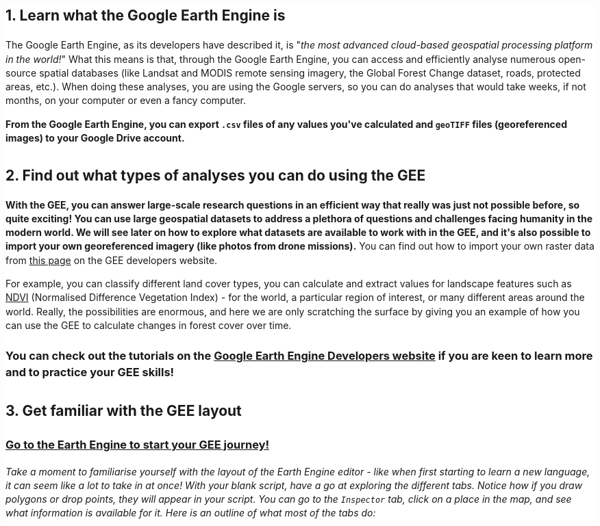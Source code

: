 <a name="intro"></a>

## 1. Learn what the Google Earth Engine is

The Google Earth Engine, as its developers have described it, is "_the most advanced cloud-based geospatial processing platform in the world!_" What this means is that, through the Google Earth Engine, you can access and efficiently analyse numerous open-source spatial databases (like Landsat and MODIS remote sensing imagery, the Global Forest Change dataset, roads, protected areas, etc.). When doing these analyses, you are using the Google servers, so you can do analyses that would take weeks, if not months, on your computer or even a fancy computer.

__From the Google Earth Engine, you can export `.csv` files of any values you've calculated and `geoTIFF` files (georeferenced images) to your Google Drive account.__

<a name="analyses"></a>

## 2. Find out what types of analyses you can do using the GEE

__With the GEE, you can answer large-scale research questions in an efficient way that really was just not possible before, so quite exciting! You can use large geospatial datasets to address a plethora of questions and challenges facing humanity in the modern world. We will see later on how to explore what datasets are available to work with in the GEE, and it's also possible to import your own georeferenced imagery (like photos from drone missions).__ You can find out how to import your own raster data from <a href="https://developers.google.com/earth-engine/image_upload" target="_blank">this page</a> on the GEE developers website.

For example, you can classify different land cover types, you can calculate and extract values for landscape features such as <a href="https://en.wikipedia.org/wiki/Normalized_difference_vegetation_index" target="_blank">NDVI</a> (Normalised Difference Vegetation Index) - for the world, a particular region of interest, or many different areas around the world. Really, the possibilities are enormous, and here we are only scratching the surface by giving you an example of how you can use the GEE to calculate changes in forest cover over time.

### You can check out the tutorials on the <a href="https://developers.google.com/earth-engine/" target="_blank">Google Earth Engine Developers website</a> if you are keen to learn more and to practice your GEE skills!

<a name="layout"></a>

## 3. Get familiar with the GEE layout

### <a href="https://code.earthengine.google.com" target="_blank">Go to the Earth Engine to start your GEE journey!</a>

_Take a moment to familiarise yourself with the layout of the Earth Engine editor - like when first starting to learn a new language, it can seem like a lot to take in at once! With your blank script, have a go at exploring the different tabs. Notice how if you draw polygons or drop points, they will appear in your script. You can go to the `Inspector` tab, click on a place in the map, and see what information is available for it. Here is an outline of what most of the tabs do:_
